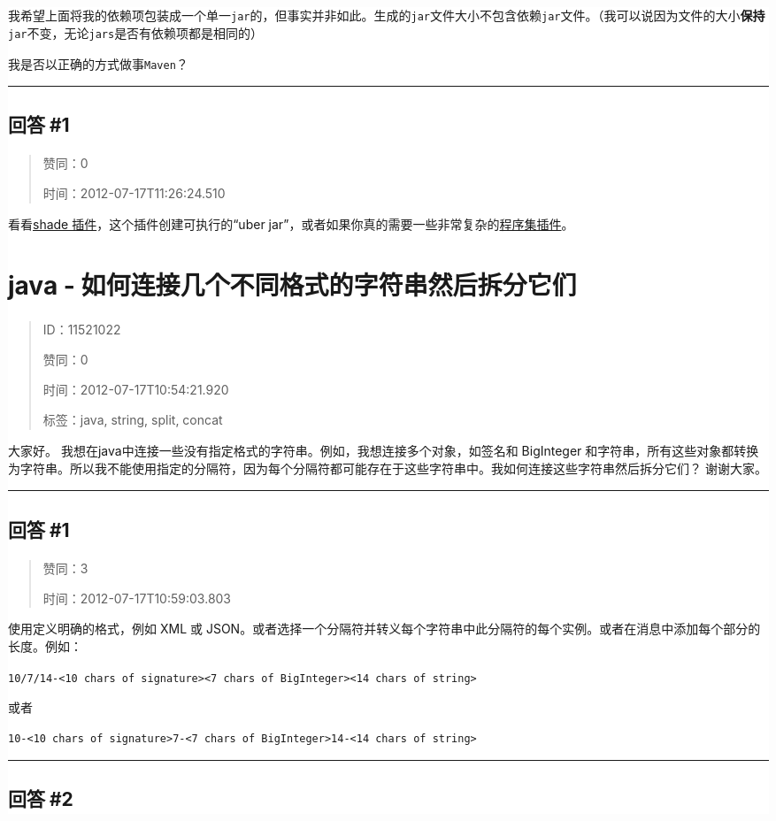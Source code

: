 我希望上面将我的依赖项包装成一个单一`jar`的，但事实并非如此。生成的`jar`文件大小不包含依赖`jar`文件。（我可以说因为文件的大小**保持**`jar`不变，无论`jars`是否有依赖项都是相同的）

我是否以正确的方式做事`Maven`？

* * *

## 回答 #1

> 赞同：0
> 
> 时间：2012-07-17T11:26:24.510

看看[shade 插件](http://maven.apache.org/plugins/maven-shade-plugin/ "阴影插件")，这个插件创建可执行的“uber jar”，或者如果你真的需要一些非常复杂的[程序集插件](http://maven.apache.org/plugins/maven-assembly-plugin/ "组装插件")。

# java - 如何连接几个不同格式的字符串然后拆分它们

> ID：11521022
> 
> 赞同：0
> 
> 时间：2012-07-17T10:54:21.920
> 
> 标签：java, string, split, concat

大家好。
我想在java中连接一些没有指定格式的字符串。例如，我想连接多个对象，如签名和 BigInteger 和字符串，所有这些对象都转换为字符串。所以我不能使用指定的分隔符，因为每个分隔符都可能存在于这些字符串中。我如何连接这些字符串然后拆分它们？
谢谢大家。

* * *

## 回答 #1

> 赞同：3
> 
> 时间：2012-07-17T10:59:03.803

使用定义明确的格式，例如 XML 或 JSON。或者选择一个分隔符并转义每个字符串中此分隔符的每个实例。或者在消息中添加每个部分的长度。例如：

```
10/7/14-<10 chars of signature><7 chars of BigInteger><14 chars of string> 
```

或者

```
10-<10 chars of signature>7-<7 chars of BigInteger>14-<14 chars of string> 
```

* * *

## 回答 #2
